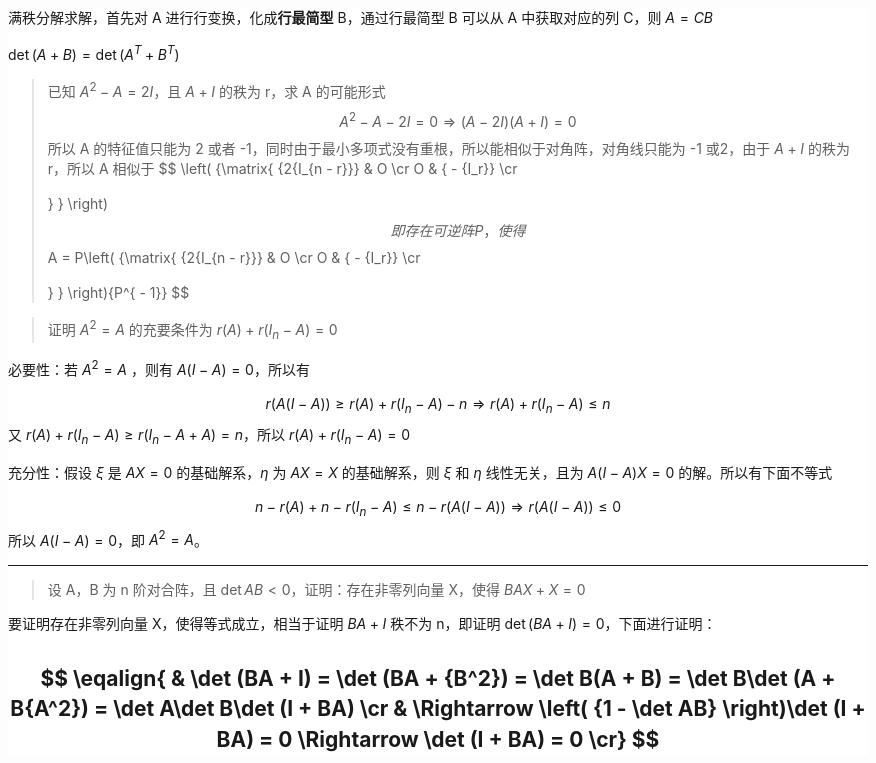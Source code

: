 满秩分解求解，首先对 A 进行行变换，化成**行最简型** B，通过行最简型 B 可以从 A 中获取对应的列 C，则 $A = CB$

$\det (A+B) = \det(A^T+B^T)$

> 已知 $A^2-A=2I$，且 $A+I$​ 的秩为 r，求 A 的可能形式
> $$
> {A^2} - A - 2I = 0 \Rightarrow \left( {A - 2I} \right)\left( {A + I} \right) = 0
> $$
> 所以 A 的特征值只能为 2 或者 -1，同时由于最小多项式没有重根，所以能相似于对角阵，对角线只能为 -1 或2，由于 $A+I$ 的秩为 r，所以 A 相似于
> $$
> \left( {\matrix{
>    {2{I_{n - r}}} & O  \cr 
>    O & { - {I_r}}  \cr 
> 
>  } } \right)
> $$
> 即存在可逆阵 P，使得 
> $$
> A = P\left( {\matrix{
>    {2{I_{n - r}}} & O  \cr 
>    O & { - {I_r}}  \cr 
> 
>  } } \right){P^{ - 1}}
> $$
> 

>证明 $A^2=A$ 的充要条件为 $r(A)+r(I_n-A)=0$ 

必要性：若 $A^2=A$ ，则有 $A(I-A)=0$，所以有

$$
r\left( {A\left( {I - A} \right)} \right) \ge r(A) + r({I_n} - A) - n \Rightarrow r(A) + r({I_n} - A) \le n
$$
又 $r(A) + r({I_n} - A) \ge r({I_n} - A + A) = n$，所以 $r(A) + r({I_n} - A) = 0$

充分性：假设  $\xi$ 是 $AX=0$ 的基础解系，$\eta$ 为 $AX=X$ 的基础解系，则 $\xi$ 和 $\eta$ 线性无关，且为 $A(I-A)X=0$ 的解。所以有下面不等式

$$
n - r(A) + n - r({I_n} - A) \le n - r\left( {A\left( {I - A} \right)} \right) \Rightarrow r\left( {A\left( {I - A} \right)} \right) \le 0
$$
所以 $A(I-A) = 0$，即 $A^2=A$。

---

>设 A，B 为 n 阶对合阵，且 $\det AB < 0$，证明：存在非零列向量 X，使得 $BAX+X=0$

要证明存在非零列向量 X，使得等式成立，相当于证明 $BA+I$ 秩不为 n，即证明 $\det (BA+I)=0$，下面进行证明：

$$
\eqalign{
  & \det (BA + I) = \det (BA + {B^2}) = \det B(A + B) = \det B\det (A + B{A^2}) = \det A\det B\det (I + BA)  \cr 
  &  \Rightarrow \left( {1 - \det AB} \right)\det (I + BA) = 0 \Rightarrow \det (I + BA) = 0 \cr} 
$$
---
